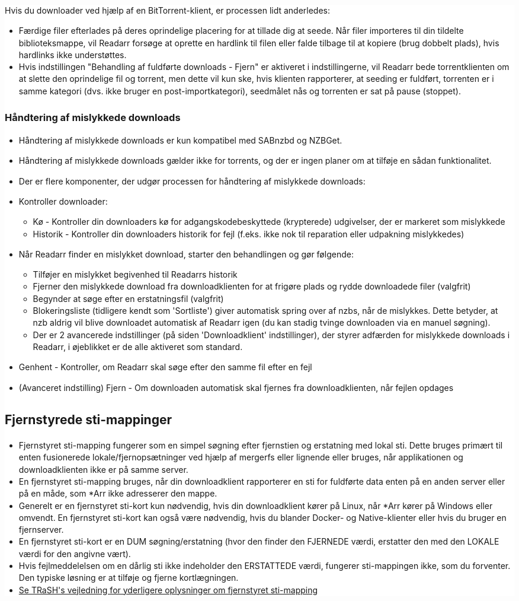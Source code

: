 Hvis du downloader ved hjælp af en BitTorrent-klient, er processen lidt anderledes:

- Færdige filer efterlades på deres oprindelige placering for at tillade dig at seede. Når filer importeres til din tildelte biblioteksmappe, vil Readarr forsøge at oprette en hardlink til filen eller falde tilbage til at kopiere (brug dobbelt plads), hvis hardlinks ikke understøttes.
- Hvis indstillingen "Behandling af fuldførte downloads - Fjern" er aktiveret i indstillingerne, vil Readarr bede torrentklienten om at slette den oprindelige fil og torrent, men dette vil kun ske, hvis klienten rapporterer, at seeding er fuldført, torrenten er i samme kategori (dvs. ikke bruger en post-importkategori), seedmålet nås og torrenten er sat på pause (stoppet).

### Håndtering af mislykkede downloads

- Håndtering af mislykkede downloads er kun kompatibel med SABnzbd og NZBGet.
- Håndtering af mislykkede downloads gælder ikke for torrents, og der er ingen planer om at tilføje en sådan funktionalitet.

- Der er flere komponenter, der udgør processen for håndtering af mislykkede downloads:

- Kontroller downloader:
  - Kø - Kontroller din downloaders kø for adgangskodebeskyttede (krypterede) udgivelser, der er markeret som mislykkede
  - Historik - Kontroller din downloaders historik for fejl (f.eks. ikke nok til reparation eller udpakning mislykkedes)
- Når Readarr finder en mislykket download, starter den behandlingen og gør følgende:
  - Tilføjer en mislykket begivenhed til Readarrs historik
  - Fjerner den mislykkede download fra downloadklienten for at frigøre plads og rydde downloadede filer (valgfrit)
  - Begynder at søge efter en erstatningsfil (valgfrit)
  - Blokeringsliste (tidligere kendt som 'Sortliste') giver automatisk spring over af nzbs, når de mislykkes. Dette betyder, at nzb aldrig vil blive downloadet automatisk af Readarr igen (du kan stadig tvinge downloaden via en manuel søgning).
  - Der er 2 avancerede indstillinger (på siden 'Downloadklient' indstillinger), der styrer adfærden for mislykkede downloads i Readarr, i øjeblikket er de alle aktiveret som standard.

- Genhent - Kontroller, om Readarr skal søge efter den samme fil efter en fejl
- (Avanceret indstilling) Fjern - Om downloaden automatisk skal fjernes fra downloadklienten, når fejlen opdages

## Fjernstyrede sti-mappinger

- Fjernstyret sti-mapping fungerer som en simpel søgning efter fjernstien og erstatning med lokal sti. Dette bruges primært til enten fusionerede lokale/fjernopsætninger ved hjælp af mergerfs eller lignende eller bruges, når applikationen og downloadklienten ikke er på samme server.
- En fjernstyret sti-mapping bruges, når din downloadklient rapporterer en sti for fuldførte data enten på en anden server eller på en måde, som \*Arr ikke adresserer den mappe.
- Generelt er en fjernstyret sti-kort kun nødvendig, hvis din downloadklient kører på Linux, når \*Arr kører på Windows eller omvendt. En fjernstyret sti-kort kan også være nødvendig, hvis du blander Docker- og Native-klienter eller hvis du bruger en fjernserver.
- En fjernstyret sti-kort er en DUM søgning/erstatning (hvor den finder den FJERNEDE værdi, erstatter den med den LOKALE værdi for den angivne vært).
- Hvis fejlmeddelelsen om en dårlig sti ikke indeholder den ERSTATTEDE værdi, fungerer sti-mappingen ikke, som du forventer. Den typiske løsning er at tilføje og fjerne kortlægningen.
- [Se TRaSH's vejledning for yderligere oplysninger om fjernstyret sti-mapping](https://trash-guides.info/Radarr/Radarr-remote-path-mapping/)
